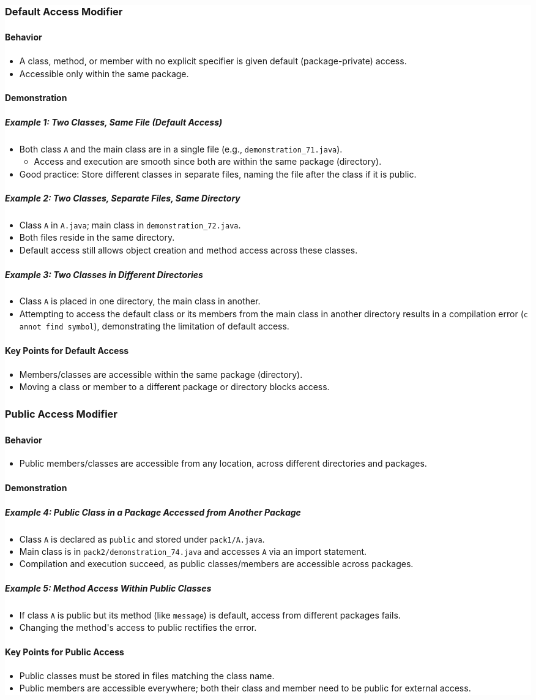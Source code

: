 ### Default Access Modifier

#### Behavior
- A class, method, or member with no explicit specifier is given default (package-private) access.
- Accessible only within the same package.

#### Demonstration
##### Example 1: Two Classes, Same File (Default Access)
- Both class `A` and the main class are in a single file (e.g., `demonstration_71.java`).
  - Access and execution are smooth since both are within the same package (directory).
- Good practice: Store different classes in separate files, naming the file after the class if it is public.

##### Example 2: Two Classes, Separate Files, Same Directory
- Class `A` in `A.java`; main class in `demonstration_72.java`.
- Both files reside in the same directory.
- Default access still allows object creation and method access across these classes.

##### Example 3: Two Classes in Different Directories
- Class `A` is placed in one directory, the main class in another.
- Attempting to access the default class or its members from the main class in another directory results in a compilation error (`cannot find symbol`), demonstrating the limitation of default access.

#### Key Points for Default Access
- Members/classes are accessible within the same package (directory).
- Moving a class or member to a different package or directory blocks access.

### Public Access Modifier

#### Behavior
- Public members/classes are accessible from any location, across different directories and packages.

#### Demonstration
##### Example 4: Public Class in a Package Accessed from Another Package
- Class `A` is declared as `public` and stored under `pack1/A.java`.
- Main class is in `pack2/demonstration_74.java` and accesses `A` via an import statement.
- Compilation and execution succeed, as public classes/members are accessible across packages.

##### Example 5: Method Access Within Public Classes
- If class `A` is public but its method (like `message`) is default, access from different packages fails.
- Changing the method's access to public rectifies the error.

#### Key Points for Public Access
- Public classes must be stored in files matching the class name.
- Public members are accessible everywhere; both their class and member need to be public for external access.
